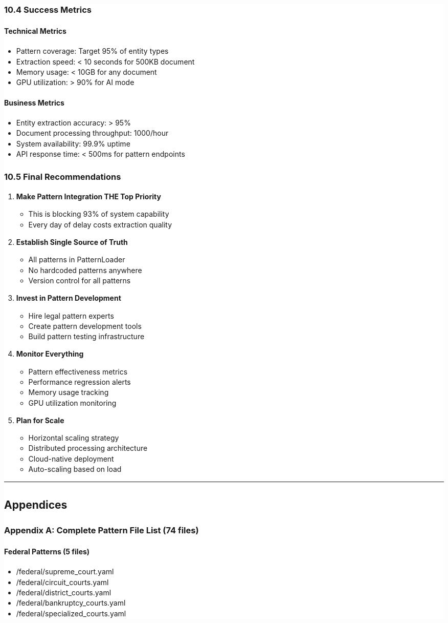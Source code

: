 ### 10.4 Success Metrics

#### Technical Metrics
- Pattern coverage: Target 95% of entity types
- Extraction speed: < 10 seconds for 500KB document  
- Memory usage: < 10GB for any document
- GPU utilization: > 90% for AI mode

#### Business Metrics
- Entity extraction accuracy: > 95%
- Document processing throughput: 1000/hour
- System availability: 99.9% uptime
- API response time: < 500ms for pattern endpoints

### 10.5 Final Recommendations

1. **Make Pattern Integration THE Top Priority**
   - This is blocking 93% of system capability
   - Every day of delay costs extraction quality

2. **Establish Single Source of Truth**
   - All patterns in PatternLoader
   - No hardcoded patterns anywhere
   - Version control for all patterns

3. **Invest in Pattern Development**
   - Hire legal pattern experts
   - Create pattern development tools
   - Build pattern testing infrastructure

4. **Monitor Everything**
   - Pattern effectiveness metrics
   - Performance regression alerts
   - Memory usage tracking
   - GPU utilization monitoring

5. **Plan for Scale**
   - Horizontal scaling strategy
   - Distributed processing architecture
   - Cloud-native deployment
   - Auto-scaling based on load

---

## Appendices

### Appendix A: Complete Pattern File List (74 files)

#### Federal Patterns (5 files)
- /federal/supreme_court.yaml
- /federal/circuit_courts.yaml
- /federal/district_courts.yaml
- /federal/bankruptcy_courts.yaml
- /federal/specialized_courts.yaml

